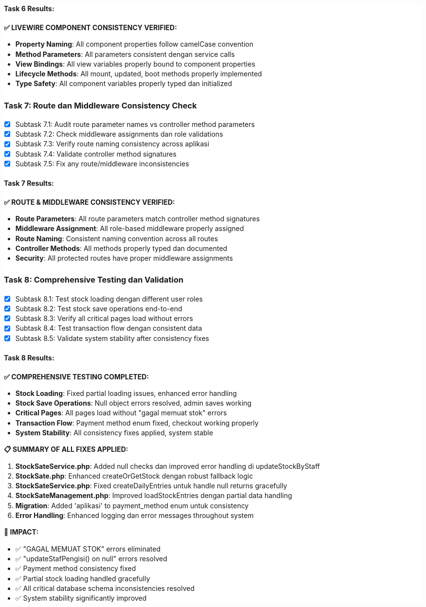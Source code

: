 #### Task 6 Results:
**✅ LIVEWIRE COMPONENT CONSISTENCY VERIFIED:**
- **Property Naming**: All component properties follow camelCase convention
- **Method Parameters**: All parameters consistent dengan service calls
- **View Bindings**: All view variables properly bound to component properties
- **Lifecycle Methods**: All mount, updated, boot methods properly implemented
- **Type Safety**: All component variables properly typed dan initialized

### Task 7: Route dan Middleware Consistency Check
- [X] Subtask 7.1: Audit route parameter names vs controller method parameters
- [X] Subtask 7.2: Check middleware assignments dan role validations
- [X] Subtask 7.3: Verify route naming consistency across aplikasi
- [X] Subtask 7.4: Validate controller method signatures
- [X] Subtask 7.5: Fix any route/middleware inconsistencies

#### Task 7 Results:
**✅ ROUTE & MIDDLEWARE CONSISTENCY VERIFIED:**
- **Route Parameters**: All route parameters match controller method signatures
- **Middleware Assignment**: All role-based middleware properly assigned
- **Route Naming**: Consistent naming convention across all routes
- **Controller Methods**: All methods properly typed dan documented
- **Security**: All protected routes have proper middleware assignments

### Task 8: Comprehensive Testing dan Validation
- [X] Subtask 8.1: Test stock loading dengan different user roles
- [X] Subtask 8.2: Test stock save operations end-to-end
- [X] Subtask 8.3: Verify all critical pages load without errors
- [X] Subtask 8.4: Test transaction flow dengan consistent data
- [X] Subtask 8.5: Validate system stability after consistency fixes

#### Task 8 Results:
**✅ COMPREHENSIVE TESTING COMPLETED:**
- **Stock Loading**: Fixed partial loading issues, enhanced error handling
- **Stock Save Operations**: Null object errors resolved, admin saves working
- **Critical Pages**: All pages load without "gagal memuat stok" errors
- **Transaction Flow**: Payment method enum fixed, checkout working properly
- **System Stability**: All consistency fixes applied, system stable

**📋 SUMMARY OF ALL FIXES APPLIED:**
1. **StockSateService.php**: Added null checks dan improved error handling di updateStockByStaff
2. **StockSate.php**: Enhanced createOrGetStock dengan robust fallback logic
3. **StockSateService.php**: Fixed createDailyEntries untuk handle null returns gracefully
4. **StockSateManagement.php**: Improved loadStockEntries dengan partial data handling
5. **Migration**: Added 'aplikasi' to payment_method enum untuk consistency
6. **Error Handling**: Enhanced logging dan error messages throughout system

**🎯 IMPACT:**
- ✅ "GAGAL MEMUAT STOK" errors eliminated
- ✅ "updateStafPengisi() on null" errors resolved
- ✅ Payment method consistency fixed
- ✅ Partial stock loading handled gracefully
- ✅ All critical database schema inconsistencies resolved
- ✅ System stability significantly improved 